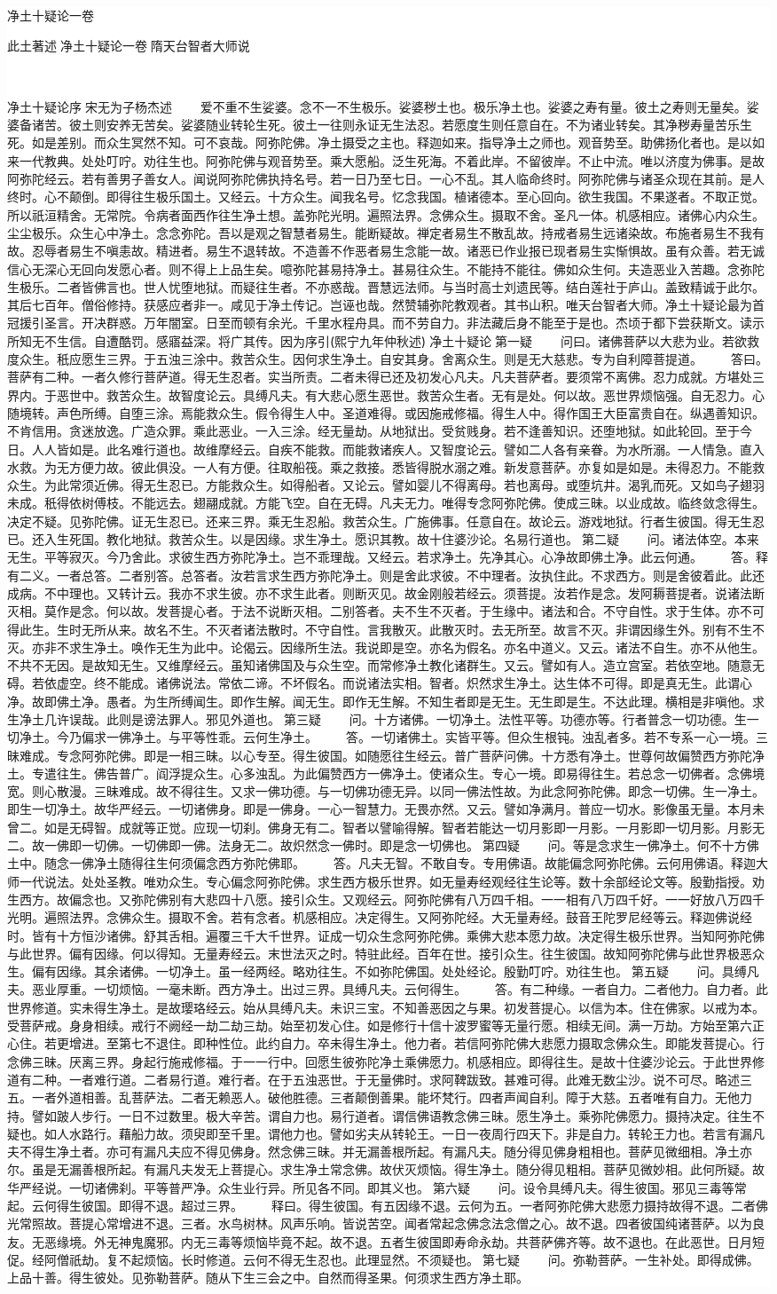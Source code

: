 净土十疑论一卷


此土著述
净土十疑论一卷
隋天台智者大师说


　　

净土十疑论序
宋无为子杨杰述
　　爱不重不生娑婆。念不一不生极乐。娑婆秽土也。极乐净土也。娑婆之寿有量。彼土之寿则无量矣。娑婆备诸苦。彼土则安养无苦矣。娑婆随业转轮生死。彼土一往则永证无生法忍。若愿度生则任意自在。不为诸业转矣。其净秽寿量苦乐生死。如是差别。而众生冥然不知。可不哀哉。阿弥陀佛。净土摄受之主也。释迦如来。指导净土之师也。观音势至。助佛扬化者也。是以如来一代教典。处处叮咛。劝往生也。阿弥陀佛与观音势至。乘大愿船。泛生死海。不着此岸。不留彼岸。不止中流。唯以济度为佛事。是故阿弥陀经云。若有善男子善女人。闻说阿弥陀佛执持名号。若一日乃至七日。一心不乱。其人临命终时。阿弥陀佛与诸圣众现在其前。是人终时。心不颠倒。即得往生极乐国土。又经云。十方众生。闻我名号。忆念我国。植诸德本。至心回向。欲生我国。不果遂者。不取正觉。所以祇洹精舍。无常院。令病者面西作往生净土想。盖弥陀光明。遍照法界。念佛众生。摄取不舍。圣凡一体。机感相应。诸佛心内众生。尘尘极乐。众生心中净土。念念弥陀。吾以是观之智慧者易生。能断疑故。禅定者易生不散乱故。持戒者易生远诸染故。布施者易生不我有故。忍辱者易生不嗔恚故。精进者。易生不退转故。不造善不作恶者易生念能一故。诸恶已作业报已现者易生实惭惧故。虽有众善。若无诚信心无深心无回向发愿心者。则不得上上品生矣。噫弥陀甚易持净土。甚易往众生。不能持不能往。佛如众生何。夫造恶业入苦趣。念弥陀生极乐。二者皆佛言也。世人忧堕地狱。而疑往生者。不亦惑哉。晋慧远法师。与当时高士刘遗民等。结白莲社于庐山。盖致精诚于此尔。其后七百年。僧俗修持。获感应者非一。咸见于净土传记。岂诬也哉。然赞辅弥陀教观者。其书山积。唯天台智者大师。净土十疑论最为首冠援引圣言。开决群惑。万年闇室。日至而顿有余光。千里水程舟具。而不劳自力。非法藏后身不能至于是也。杰顷于都下尝获斯文。读示所知无不生信。自遭酷罚。感寤益深。将广其传。因为序引(熙宁九年仲秋述)
净土十疑论
第一疑
　　问曰。诸佛菩萨以大悲为业。若欲救度众生。秖应愿生三界。于五浊三涂中。救苦众生。因何求生净土。自安其身。舍离众生。则是无大慈悲。专为自利障菩提道。
　　答曰。菩萨有二种。一者久修行菩萨道。得无生忍者。实当所责。二者未得已还及初发心凡夫。凡夫菩萨者。要须常不离佛。忍力成就。方堪处三界内。于恶世中。救苦众生。故智度论云。具缚凡夫。有大悲心愿生恶世。救苦众生者。无有是处。何以故。恶世界烦恼强。自无忍力。心随境转。声色所缚。自堕三涂。焉能救众生。假令得生人中。圣道难得。或因施戒修福。得生人中。得作国王大臣富贵自在。纵遇善知识。不肯信用。贪迷放逸。广造众罪。乘此恶业。一入三涂。经无量劫。从地狱出。受贫贱身。若不逢善知识。还堕地狱。如此轮回。至于今日。人人皆如是。此名难行道也。故维摩经云。自疾不能救。而能救诸疾人。又智度论云。譬如二人各有亲眷。为水所溺。一人情急。直入水救。为无方便力故。彼此俱没。一人有方便。往取船筏。乘之救接。悉皆得脱水溺之难。新发意菩萨。亦复如是如是。未得忍力。不能救众生。为此常须近佛。得无生忍已。方能救众生。如得船者。又论云。譬如婴儿不得离母。若也离母。或堕坑井。渴乳而死。又如鸟子翅羽未成。秖得依树傅枝。不能远去。翅翮成就。方能飞空。自在无碍。凡夫无力。唯得专念阿弥陀佛。使成三昧。以业成故。临终敛念得生。决定不疑。见弥陀佛。证无生忍已。还来三界。乘无生忍船。救苦众生。广施佛事。任意自在。故论云。游戏地狱。行者生彼国。得无生忍已。还入生死国。教化地狱。救苦众生。以是因缘。求生净土。愿识其教。故十住婆沙论。名易行道也。
第二疑
　　问。诸法体空。本来无生。平等寂灭。今乃舍此。求彼生西方弥陀净土。岂不乖理哉。又经云。若求净土。先净其心。心净故即佛土净。此云何通。
　　答。释有二义。一者总答。二者别答。总答者。汝若言求生西方弥陀净土。则是舍此求彼。不中理者。汝执住此。不求西方。则是舍彼着此。此还成病。不中理也。又转计云。我亦不求生彼。亦不求生此者。则断灭见。故金刚般若经云。须菩提。汝若作是念。发阿耨菩提者。说诸法断灭相。莫作是念。何以故。发菩提心者。于法不说断灭相。二别答者。夫不生不灭者。于生缘中。诸法和合。不守自性。求于生体。亦不可得此生。生时无所从来。故名不生。不灭者诸法散时。不守自性。言我散灭。此散灭时。去无所至。故言不灭。非谓因缘生外。别有不生不灭。亦非不求生净土。唤作无生为此中。论偈云。因缘所生法。我说即是空。亦名为假名。亦名中道义。又云。诸法不自生。亦不从他生。不共不无因。是故知无生。又维摩经云。虽知诸佛国及与众生空。而常修净土教化诸群生。又云。譬如有人。造立宫室。若依空地。随意无碍。若依虚空。终不能成。诸佛说法。常依二谛。不坏假名。而说诸法实相。智者。炽然求生净土。达生体不可得。即是真无生。此谓心净。故即佛土净。愚者。为生所缚闻生。即作生解。闻无生。即作无生解。不知生者即是无生。无生即是生。不达此理。横相是非嗔他。求生净土几许误哉。此则是谤法罪人。邪见外道也。
第三疑
　　问。十方诸佛。一切净土。法性平等。功德亦等。行者普念一切功德。生一切净土。今乃偏求一佛净土。与平等性乖。云何生净土。
　　答。一切诸佛土。实皆平等。但众生根钝。浊乱者多。若不专系一心一境。三昧难成。专念阿弥陀佛。即是一相三昧。以心专至。得生彼国。如随愿往生经云。普广菩萨问佛。十方悉有净土。世尊何故偏赞西方弥陀净土。专遣往生。佛告普广。阎浮提众生。心多浊乱。为此偏赞西方一佛净土。使诸众生。专心一境。即易得往生。若总念一切佛者。念佛境宽。则心散漫。三昧难成。故不得往生。又求一佛功德。与一切佛功德无异。以同一佛法性故。为此念阿弥陀佛。即念一切佛。生一净土。即生一切净土。故华严经云。一切诸佛身。即是一佛身。一心一智慧力。无畏亦然。又云。譬如净满月。普应一切水。影像虽无量。本月未曾二。如是无碍智。成就等正觉。应现一切刹。佛身无有二。智者以譬喻得解。智者若能达一切月影即一月影。一月影即一切月影。月影无二。故一佛即一切佛。一切佛即一佛。法身无二。故炽然念一佛时。即是念一切佛也。
第四疑
　　问。等是念求生一佛净土。何不十方佛土中。随念一佛净土随得往生何须偏念西方弥陀佛耶。
　　答。凡夫无智。不敢自专。专用佛语。故能偏念阿弥陀佛。云何用佛语。释迦大师一代说法。处处圣教。唯劝众生。专心偏念阿弥陀佛。求生西方极乐世界。如无量寿经观经往生论等。数十余部经论文等。殷勤指授。劝生西方。故偏念也。又弥陀佛别有大悲四十八愿。接引众生。又观经云。阿弥陀佛有八万四千相。一一相有八万四千好。一一好放八万四千光明。遍照法界。念佛众生。摄取不舍。若有念者。机感相应。决定得生。又阿弥陀经。大无量寿经。鼓音王陀罗尼经等云。释迦佛说经时。皆有十方恒沙诸佛。舒其舌相。遍覆三千大千世界。证成一切众生念阿弥陀佛。乘佛大悲本愿力故。决定得生极乐世界。当知阿弥陀佛与此世界。偏有因缘。何以得知。无量寿经云。末世法灭之时。特驻此经。百年在世。接引众生。往生彼国。故知阿弥陀佛与此世界极恶众生。偏有因缘。其余诸佛。一切净土。虽一经两经。略劝往生。不如弥陀佛国。处处经论。殷勤叮咛。劝往生也。
第五疑
　　问。具缚凡夫。恶业厚重。一切烦恼。一毫未断。西方净土。出过三界。具缚凡夫。云何得生。
　　答。有二种缘。一者自力。二者他力。自力者。此世界修道。实未得生净土。是故璎珞经云。始从具缚凡夫。未识三宝。不知善恶因之与果。初发菩提心。以信为本。住在佛家。以戒为本。受菩萨戒。身身相续。戒行不阙经一劫二劫三劫。始至初发心住。如是修行十信十波罗蜜等无量行愿。相续无间。满一万劫。方始至第六正心住。若更增进。至第七不退住。即种性位。此约自力。卒未得生净土。他力者。若信阿弥陀佛大悲愿力摄取念佛众生。即能发菩提心。行念佛三昧。厌离三界。身起行施戒修福。于一一行中。回愿生彼弥陀净土乘佛愿力。机感相应。即得往生。是故十住婆沙论云。于此世界修道有二种。一者难行道。二者易行道。难行者。在于五浊恶世。于无量佛时。求阿鞞跋致。甚难可得。此难无数尘沙。说不可尽。略述三五。一者外道相善。乱菩萨法。二者无赖恶人。破他胜德。三者颠倒善果。能坏梵行。四者声闻自利。障于大慈。五者唯有自力。无他力持。譬如跛人步行。一日不过数里。极大辛苦。谓自力也。易行道者。谓信佛语教念佛三昧。愿生净土。乘弥陀佛愿力。摄持决定。往生不疑也。如人水路行。藉船力故。须臾即至千里。谓他力也。譬如劣夫从转轮王。一日一夜周行四天下。非是自力。转轮王力也。若言有漏凡夫不得生净土者。亦可有漏凡夫应不得见佛身。然念佛三昧。并无漏善根所起。有漏凡夫。随分得见佛身粗相也。菩萨见微细相。净土亦尔。虽是无漏善根所起。有漏凡夫发无上菩提心。求生净土常念佛。故伏灭烦恼。得生净土。随分得见粗相。菩萨见微妙相。此何所疑。故华严经说。一切诸佛刹。平等普严净。众生业行异。所见各不同。即其义也。
第六疑
　　问。设令具缚凡夫。得生彼国。邪见三毒等常起。云何得生彼国。即得不退。超过三界。
　　释曰。得生彼国。有五因缘不退。云何为五。一者阿弥陀佛大悲愿力摄持故得不退。二者佛光常照故。菩提心常增进不退。三者。水鸟树林。风声乐响。皆说苦空。闻者常起念佛念法念僧之心。故不退。四者彼国纯诸菩萨。以为良友。无恶缘境。外无神鬼魔邪。内无三毒等烦恼毕竟不起。故不退。五者生彼国即寿命永劫。共菩萨佛齐等。故不退也。在此恶世。日月短促。经阿僧祇劫。复不起烦恼。长时修道。云何不得无生忍也。此理显然。不须疑也。
第七疑
　　问。弥勒菩萨。一生补处。即得成佛。上品十善。得生彼处。见弥勒菩萨。随从下生三会之中。自然而得圣果。何须求生西方净土耶。